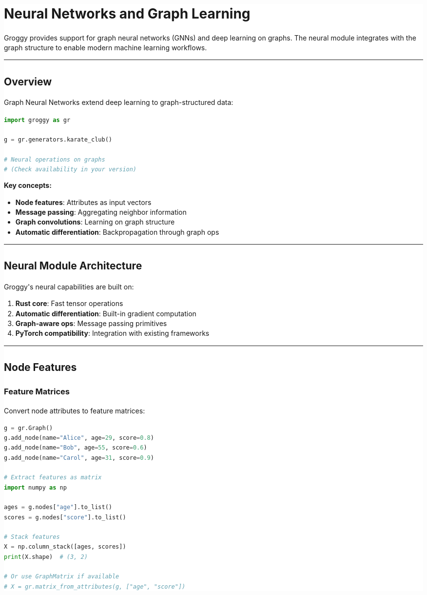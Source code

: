 # Neural Networks and Graph Learning

Groggy provides support for graph neural networks (GNNs) and deep learning on graphs. The neural module integrates with the graph structure to enable modern machine learning workflows.

---

## Overview

Graph Neural Networks extend deep learning to graph-structured data:

```python
import groggy as gr

g = gr.generators.karate_club()

# Neural operations on graphs
# (Check availability in your version)
```

**Key concepts:**
- **Node features**: Attributes as input vectors
- **Message passing**: Aggregating neighbor information
- **Graph convolutions**: Learning on graph structure
- **Automatic differentiation**: Backpropagation through graph ops

---

## Neural Module Architecture

Groggy's neural capabilities are built on:

1. **Rust core**: Fast tensor operations
2. **Automatic differentiation**: Built-in gradient computation
3. **Graph-aware ops**: Message passing primitives
4. **PyTorch compatibility**: Integration with existing frameworks

---

## Node Features

### Feature Matrices

Convert node attributes to feature matrices:

```python
g = gr.Graph()
g.add_node(name="Alice", age=29, score=0.8)
g.add_node(name="Bob", age=55, score=0.6)
g.add_node(name="Carol", age=31, score=0.9)

# Extract features as matrix
import numpy as np

ages = g.nodes["age"].to_list()
scores = g.nodes["score"].to_list()

# Stack features
X = np.column_stack([ages, scores])
print(X.shape)  # (3, 2)

# Or use GraphMatrix if available
# X = gr.matrix_from_attributes(g, ["age", "score"])
```
